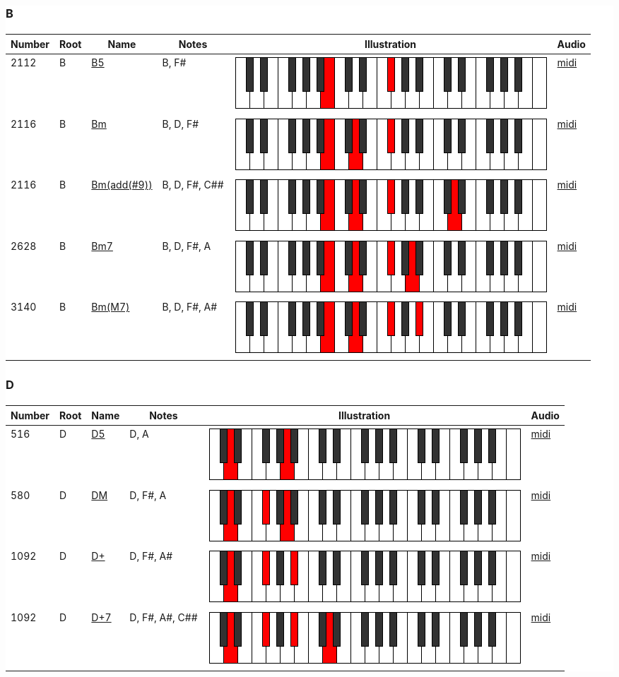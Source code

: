### B

| Number | Root | Name | Notes | Illustration | Audio |
|--------|------|------|-------|--------------|-------|
| 2112 | B | [B5](ChordBNaturalPowerChord.md) | B, F# | ![B5](ChordBNaturalPowerChordRootPosition.png) | [midi](ChordBNaturalPowerChordRootPosition.mid) |
| 2116 | B | [Bm](ChordBNaturalMinor.md) | B, D, F# | ![Bm](ChordBNaturalMinorRootPosition.png) | [midi](ChordBNaturalMinorRootPosition.mid) |
| 2116 | B | [Bm(add(#9))](ChordBNaturalMinorAddSharpNinth.md) | B, D, F#, C## | ![Bm(add(#9))](ChordBNaturalMinorAddSharpNinthRootPosition.png) | [midi](ChordBNaturalMinorAddSharpNinthRootPosition.mid) |
| 2628 | B | [Bm7](ChordBNaturalMinorSeventh.md) | B, D, F#, A | ![Bm7](ChordBNaturalMinorSeventhRootPosition.png) | [midi](ChordBNaturalMinorSeventhRootPosition.mid) |
| 3140 | B | [Bm(M7)](ChordBNaturalMinorMajorSeventh.md) | B, D, F#, A# | ![Bm(M7)](ChordBNaturalMinorMajorSeventhRootPosition.png) | [midi](ChordBNaturalMinorMajorSeventhRootPosition.mid) |

### D

| Number | Root | Name | Notes | Illustration | Audio |
|--------|------|------|-------|--------------|-------|
| 516 | D | [D5](ChordDNaturalPowerChord.md) | D, A | ![D5](ChordDNaturalPowerChordRootPosition.png) | [midi](ChordDNaturalPowerChordRootPosition.mid) |
| 580 | D | [DM](ChordDNaturalMajor.md) | D, F#, A | ![DM](ChordDNaturalMajorRootPosition.png) | [midi](ChordDNaturalMajorRootPosition.mid) |
| 1092 | D | [D+](ChordDNaturalAugmented.md) | D, F#, A# | ![D+](ChordDNaturalAugmentedRootPosition.png) | [midi](ChordDNaturalAugmentedRootPosition.mid) |
| 1092 | D | [D+7](ChordDNaturalAugmentedAugmentedSeventh.md) | D, F#, A#, C## | ![D+7](ChordDNaturalAugmentedAugmentedSeventhRootPosition.png) | [midi](ChordDNaturalAugmentedAugmentedSeventhRootPosition.mid) |